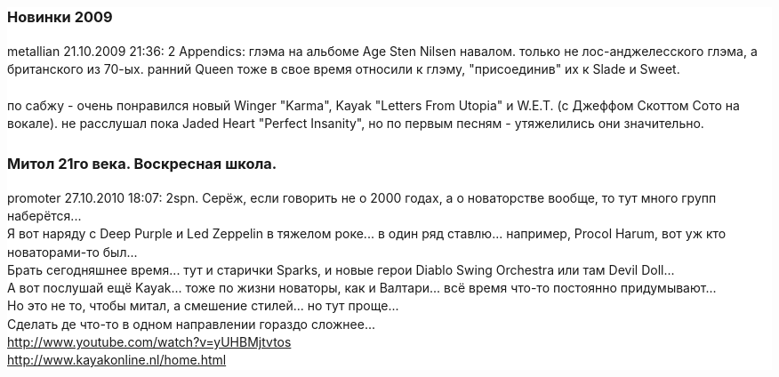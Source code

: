 ### Новинки 2009

metallian 21.10.2009 21:36:
2 Appendics: глэма на альбоме Age Sten Nilsen навалом. только не лос-анджелесского глэма, а британского из 70-ых. ранний Queen тоже в свое время относили к глэму, "присоединив" их к Slade и Sweet.<BR><BR>по сабжу - очень понравился новый Winger "Karma", Kayak "Letters From Utopia" и W.E.T. (с Джеффом Скоттом Сото на вокале). не расслушал пока Jaded Heart "Perfect Insanity", но по первым песням - утяжелились они значительно.

### Митол 21го века. Воскресная школа.

promoter 27.10.2010 18:07:
2spn. Серёж, если говорить не о 2000 годах, а о новаторстве вообще,  то тут много групп наберётся...<BR>Я вот наряду с Deep Purple и Led Zeppelin в тяжелом роке... в один ряд ставлю... например, Procol Harum, вот уж кто новаторами-то был...<BR>Брать сегодняшнее время... тут и старички Sparks, и новые герои Diablo Swing Orchestra или там Devil Doll...<BR>А вот послушай ещё Kayak... тоже по жизни новаторы, как и Валтари... всё время что-то постоянно придумывают...<BR>Но это не то, чтобы митал, а смешение стилей... но тут проще... <BR>Сделать де что-то в одном направлении гораздо сложнее...<BR><A HREF="http://www.youtube.com/watch?v=yUHBMjtvtos" TARGET="_blank">http://www.youtube.com/watch?v=yUHBMjtvtos</A><BR><A HREF="http://www.kayakonline.nl/home.html" TARGET="_blank">http://www.kayakonline.nl/home.html</A>

